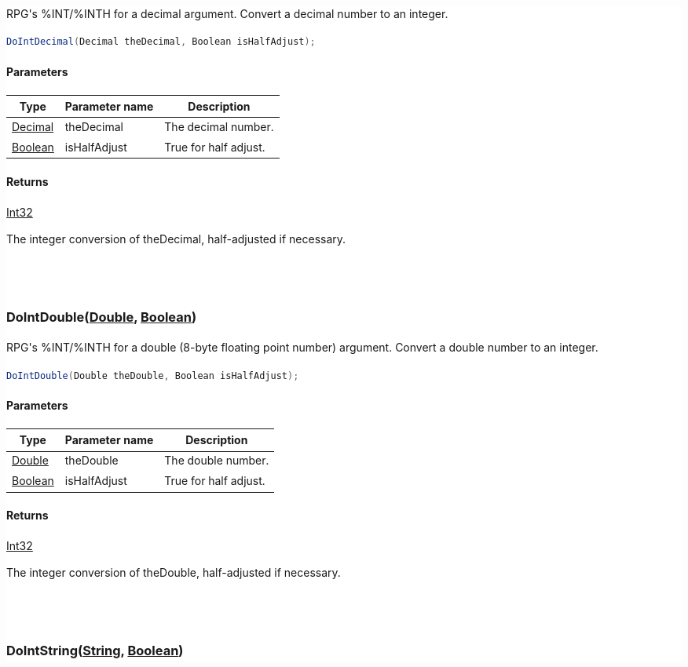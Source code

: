 RPG's %INT/%INTH for a decimal argument. Convert a decimal number to an integer.

```cs
DoIntDecimal(Decimal theDecimal, Boolean isHalfAdjust);
```

#### Parameters

| Type | Parameter name | Description
| --- | --- | ---
| [Decimal](https://docs.microsoft.com/en-us/dotnet/api/system.decimal) | theDecimal | The decimal number. 
| [Boolean](https://docs.microsoft.com/en-us/dotnet/api/system.boolean) | isHalfAdjust | True for half adjust. 

#### Returns

[Int32](https://docs.microsoft.com/en-us/dotnet/api/system.int32)

The integer conversion of theDecimal, half-adjusted if necessary.


<br>
<br>

### DoIntDouble([Double](https://learn.microsoft.com/en-us/dotnet/api/system.double?view=net-8.0), [Boolean](https://docs.microsoft.com/en-us/dotnet/api/system.boolean))

RPG's %INT/%INTH for a double (8-byte floating point number) argument. Convert a double number to an integer.

```cs
DoIntDouble(Double theDouble, Boolean isHalfAdjust);
```

#### Parameters

| Type | Parameter name | Description
| --- | --- | ---
| [Double](https://learn.microsoft.com/en-us/dotnet/api/system.double?view=net-8.0) | theDouble | The double number. 
| [Boolean](https://docs.microsoft.com/en-us/dotnet/api/system.boolean) | isHalfAdjust | True for half adjust. 

#### Returns

[Int32](https://docs.microsoft.com/en-us/dotnet/api/system.int32)

The integer conversion of theDouble, half-adjusted if necessary.


<br>
<br>

### DoIntString([String](https://docs.microsoft.com/en-us/dotnet/api/system.string), [Boolean](https://docs.microsoft.com/en-us/dotnet/api/system.boolean))

